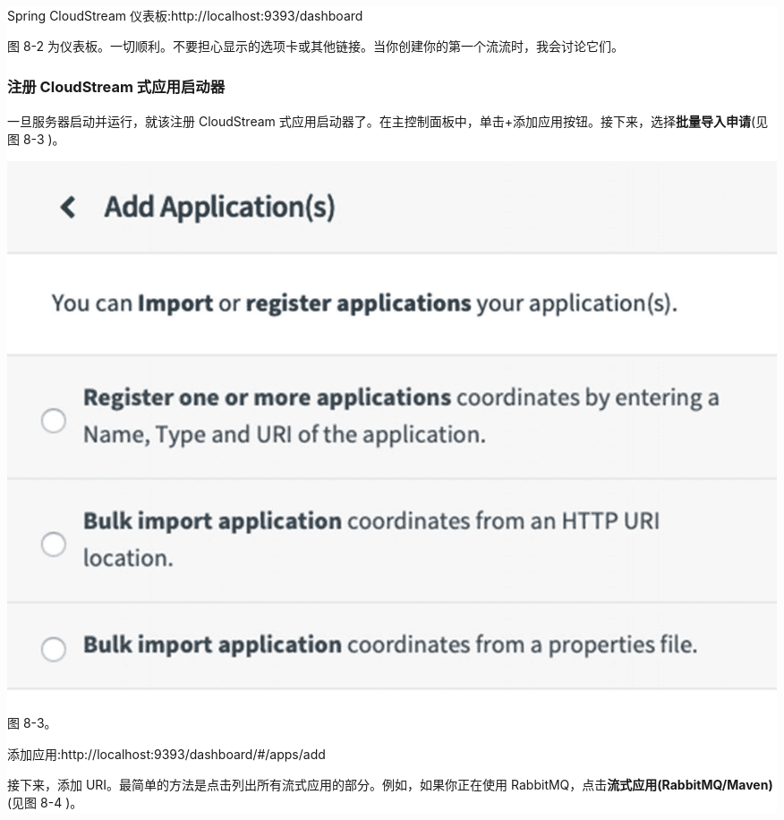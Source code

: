 Spring CloudStream 仪表板:http://localhost:9393/dashboard

图 8-2 为仪表板。一切顺利。不要担心显示的选项卡或其他链接。当你创建你的第一个流流时，我会讨论它们。

### 注册 CloudStream 式应用启动器

一旦服务器启动并运行，就该注册 CloudStream 式应用启动器了。在主控制面板中，单击+添加应用按钮。接下来，选择**批量导入申请**(见图 8-3 )。

![img/337978_1_En_8_Fig3_HTML.jpg](img/337978_1_En_8_Fig3_HTML.jpg)

图 8-3。

添加应用:http://localhost:9393/dashboard/#/apps/add

接下来，添加 URI。最简单的方法是点击列出所有流式应用的部分。例如，如果你正在使用 RabbitMQ，点击**流式应用(RabbitMQ/Maven)** (见图 8-4 )。
